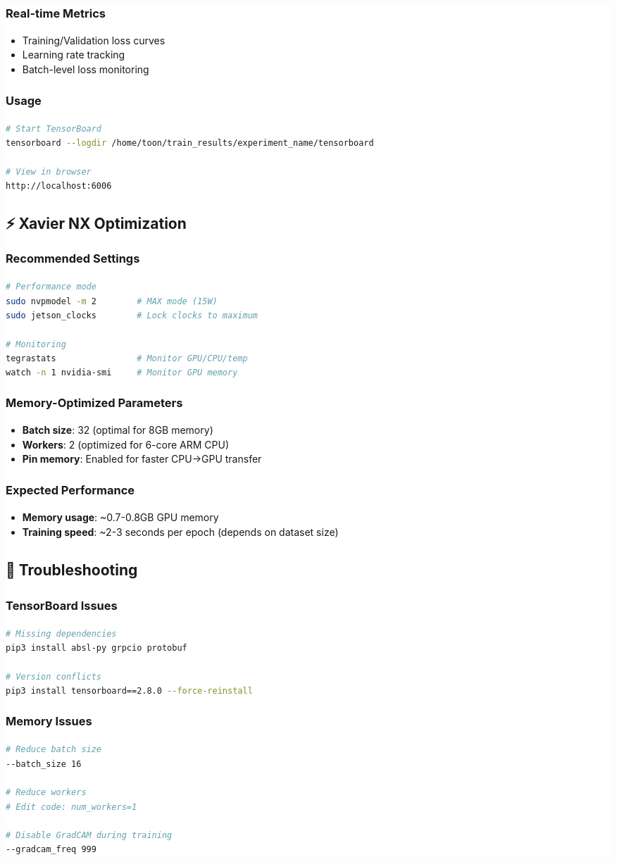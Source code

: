 ### Real-time Metrics
- Training/Validation loss curves
- Learning rate tracking
- Batch-level loss monitoring

### Usage
```bash
# Start TensorBoard
tensorboard --logdir /home/toon/train_results/experiment_name/tensorboard

# View in browser
http://localhost:6006
```

## ⚡ Xavier NX Optimization

### Recommended Settings
```bash
# Performance mode
sudo nvpmodel -m 2        # MAX mode (15W)
sudo jetson_clocks        # Lock clocks to maximum

# Monitoring
tegrastats                # Monitor GPU/CPU/temp
watch -n 1 nvidia-smi     # Monitor GPU memory
```

### Memory-Optimized Parameters
- **Batch size**: 32 (optimal for 8GB memory)
- **Workers**: 2 (optimized for 6-core ARM CPU)
- **Pin memory**: Enabled for faster CPU→GPU transfer

### Expected Performance
- **Memory usage**: ~0.7-0.8GB GPU memory
- **Training speed**: ~2-3 seconds per epoch (depends on dataset size)

## 🔧 Troubleshooting

### TensorBoard Issues
```bash
# Missing dependencies
pip3 install absl-py grpcio protobuf

# Version conflicts
pip3 install tensorboard==2.8.0 --force-reinstall
```

### Memory Issues
```bash
# Reduce batch size
--batch_size 16

# Reduce workers
# Edit code: num_workers=1

# Disable GradCAM during training
--gradcam_freq 999
```
